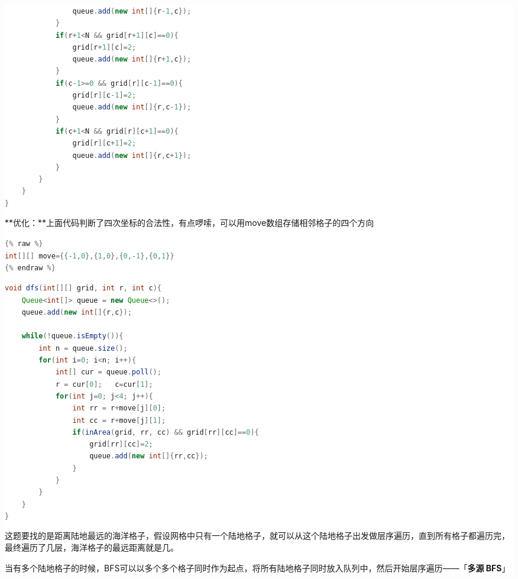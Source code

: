 ```java 
                queue.add(new int[]{r-1,c});
            }
            if(r+1<N && grid[r+1][c]==0){
                grid[r+1][c]=2;
                queue.add(new int[]{r+1,c});
            }
            if(c-1>=0 && grid[r][c-1]==0){
                grid[r][c-1]=2;
                queue.add(new int[]{r,c-1});
            }
            if(c+1<N && grid[r][c+1]==0){
                grid[r][c+1]=2;
                queue.add(new int[]{r,c+1});
            }
        }
    }
}
```

**优化：**上面代码判断了四次坐标的合法性，有点啰嗦，可以用move数组存储相邻格子的四个方向

```java 
{% raw %}
int[][] move={{-1,0},{1,0},{0,-1},{0,1}}
{% endraw %}
```

```java
void dfs(int[][] grid, int r, int c){
    Queue<int[]> queue = new Queue<>();
    queue.add(new int[]{r,c});
    
    while(!queue.isEmpty()){
        int n = queue.size();
        for(int i=0; i<n; i++){
            int[] cur = queue.poll();
        	r = cur[0];	  c=cur[1];
        	for(int j=0; j<4; j++){
                int rr = r+move[j][0];
                int cc = r+move[j][1];
                if(inArea(grid, rr, cc) && grid[rr][cc]==0){
                    grid[rr][cc]=2;
                    queue.add(new int[]{rr,cc});
                }
            }
        }
    }
}
```

这题要找的是距离陆地最远的海洋格子，假设网格中只有一个陆地格子，就可以从这个陆地格子出发做层序遍历，直到所有格子都遍历完，最终遍历了几层，海洋格子的最远距离就是几。

当有多个陆地格子的时候，BFS可以以多个多个格子同时作为起点，将所有陆地格子同时放入队列中，然后开始层序遍历——「**多源 BFS**」
